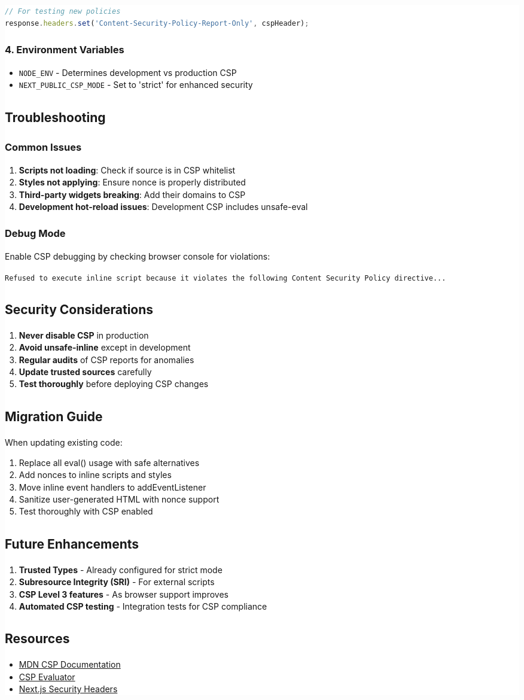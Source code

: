```typescript
// For testing new policies
response.headers.set('Content-Security-Policy-Report-Only', cspHeader);
```

### 4. Environment Variables

- `NODE_ENV` - Determines development vs production CSP
- `NEXT_PUBLIC_CSP_MODE` - Set to 'strict' for enhanced security

## Troubleshooting

### Common Issues

1. **Scripts not loading**: Check if source is in CSP whitelist
2. **Styles not applying**: Ensure nonce is properly distributed
3. **Third-party widgets breaking**: Add their domains to CSP
4. **Development hot-reload issues**: Development CSP includes unsafe-eval

### Debug Mode

Enable CSP debugging by checking browser console for violations:

```
Refused to execute inline script because it violates the following Content Security Policy directive...
```

## Security Considerations

1. **Never disable CSP** in production
2. **Avoid unsafe-inline** except in development
3. **Regular audits** of CSP reports for anomalies
4. **Update trusted sources** carefully
5. **Test thoroughly** before deploying CSP changes

## Migration Guide

When updating existing code:

1. Replace all eval() usage with safe alternatives
2. Add nonces to inline scripts and styles
3. Move inline event handlers to addEventListener
4. Sanitize user-generated HTML with nonce support
5. Test thoroughly with CSP enabled

## Future Enhancements

1. **Trusted Types** - Already configured for strict mode
2. **Subresource Integrity (SRI)** - For external scripts
3. **CSP Level 3 features** - As browser support improves
4. **Automated CSP testing** - Integration tests for CSP compliance

## Resources

- [MDN CSP Documentation](https://developer.mozilla.org/en-US/docs/Web/HTTP/CSP)
- [CSP Evaluator](https://csp-evaluator.withgoogle.com/)
- [Next.js Security Headers](https://nextjs.org/docs/advanced-features/security-headers)